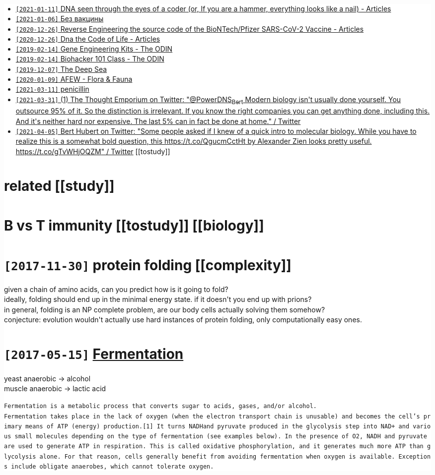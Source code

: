 -   [`[2021-01-11]` DNA seen through the eyes of a coder (or, If you are a hammer, everything looks like a nail) - Articles](#sbrthbrtclspstsmzngdndnsnyrhmmrvrythnglkslknlrtcls) 
-   [`[2021-01-06]` Без вакцины](#snplsrmtrlwhythrsnhvvccnбезвакцины) 
-   [`[2020-12-26]` Reverse Engineering the source code of the BioNTech/Pfizer SARS-CoV-2 Vaccine - Articles](#sbrthbrtclspstsrvrsngnrngthbntchpfzrsrscvvccnrtcls) 
-   [`[2020-12-26]` Dna the Code of Life - Articles](#sbrthbrtclspstsdnthcdflfdnthcdflfrtcls) 
-   [`[2019-02-14]` Gene Engineering Kits - The ODIN](#wwwthdncmgnngnrngktsgnngnrngktsthdn) 
-   [`[2019-02-14]` Biohacker 101 Class - The ODIN](#wwwthdncmbhckrclssbhckrclssthdn) 
-   [`[2019-12-07]` The Deep Sea](#snlfndpsthdps) 
-   [`[2020-01-09]` AFEW - Flora & Fauna](#stlsfrthndfthwrldcmflrndfnhtmlfwflrfn) 
-   [`[2021-03-11]` penicillin](#pnclln) 
-   [`[2021-03-31]` (1) The Thought Emporium on Twitter: "@PowerDNS<sub>Bert</sub> Modern biology isn't usually done yourself. You outsource 95% of it. So the distinction is irrelevant. If you know the right companies you can get anything done, including this. And it's neither hard nor expensive. The last 5% can in fact be done at home." / Twitter](#stwttrcmmprmthghtsttsththnsvthlstcnnfctbdnthmtwttr) 
-   [`[2021-04-05]` Bert Hubert on Twitter: "Some people asked if I knew of a quick intro to molecular biology. While you have to realize this is a somewhat bold question, this https://t.co/QgucmCctHt by Alexander Zien looks pretty useful. https://t.co/gTvWHjOQZM" / Twitter](#stwttrcmpwrdnsbrtsttsbrthprttysflstcgtvwhjqzmtwttr) [[tostudy]]





# related       [[study]]




# B vs T immunity      [[tostudy]] [[biology]]




# `[2017-11-30]` protein folding      [[complexity]]

given a chain of amino acids, can you predict how is it going to fold?  
ideally, folding should end up in the minimal energy state. if it doesn't you end up with prions?  
in general, folding is an NP complete problem, are our body cells actually solving them somehow?  
conjecture: evolution wouldn't actually use hard instances of protein folding, only computationally easy ones.  




# `[2017-05-15]` [Fermentation](http://en.wikipedia.org/wiki/Ethanol_fermentation)

yeast anaerobic -> alcohol  
muscle anaerobic -> lactic acid  

    Fermentation is a metabolic process that converts sugar to acids, gases, and/or alcohol.
    Fermentation takes place in the lack of oxygen (when the electron transport chain is unusable) and becomes the cell’s primary means of ATP (energy) production.[1] It turns NADHand pyruvate produced in the glycolysis step into NAD+ and various small molecules depending on the type of fermentation (see examples below). In the presence of O2, NADH and pyruvate are used to generate ATP in respiration. This is called oxidative phosphorylation, and it generates much more ATP than glycolysis alone. For that reason, cells generally benefit from avoiding fermentation when oxygen is available. Exceptions include obligate anaerobes, which cannot tolerate oxygen.
